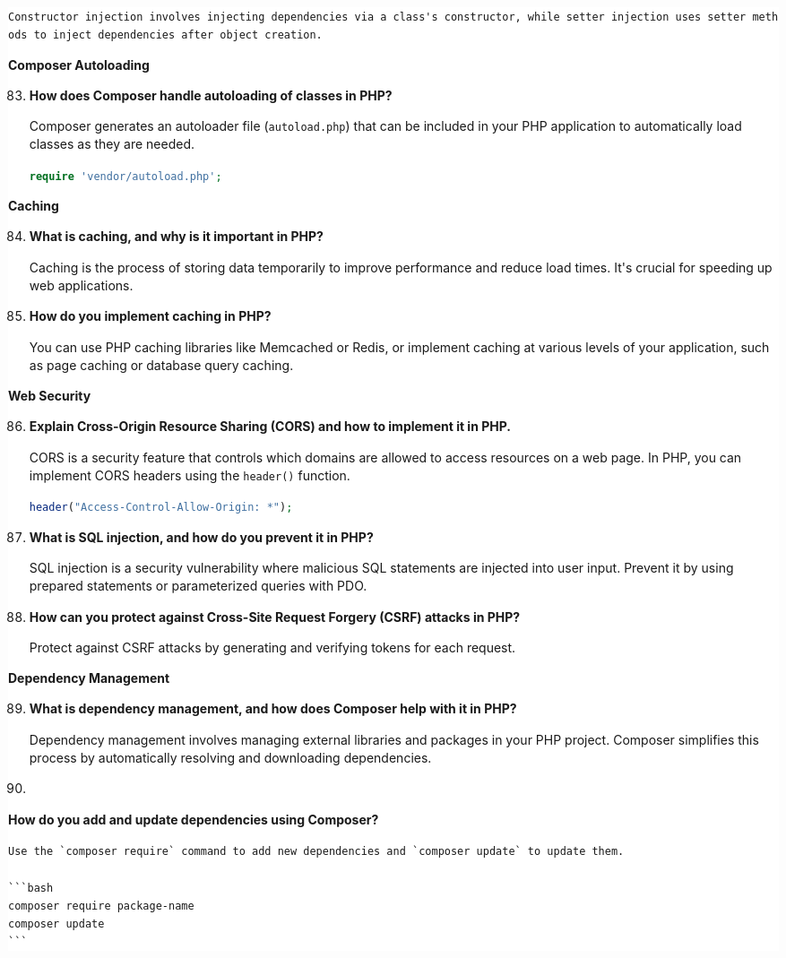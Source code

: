     Constructor injection involves injecting dependencies via a class's constructor, while setter injection uses setter methods to inject dependencies after object creation.

**Composer Autoloading**

83. **How does Composer handle autoloading of classes in PHP?**

    Composer generates an autoloader file (`autoload.php`) that can be included in your PHP application to automatically load classes as they are needed.

    ```php
    require 'vendor/autoload.php';
    ```

**Caching**

84. **What is caching, and why is it important in PHP?**

    Caching is the process of storing data temporarily to improve performance and reduce load times. It's crucial for speeding up web applications.

85. **How do you implement caching in PHP?**

    You can use PHP caching libraries like Memcached or Redis, or implement caching at various levels of your application, such as page caching or database query caching.

**Web Security**

86. **Explain Cross-Origin Resource Sharing (CORS) and how to implement it in PHP.**

    CORS is a security feature that controls which domains are allowed to access resources on a web page. In PHP, you can implement CORS headers using the `header()` function.

    ```php
    header("Access-Control-Allow-Origin: *");
    ```

87. **What is SQL injection, and how do you prevent it in PHP?**

    SQL injection is a security vulnerability where malicious SQL statements are injected into user input. Prevent it by using prepared statements or parameterized queries with PDO.

88. **How can you protect against Cross-Site Request Forgery (CSRF) attacks in PHP?**

    Protect against CSRF attacks by generating and verifying tokens for each request.

**Dependency Management**

89. **What is dependency management, and how does Composer help with it in PHP?**

    Dependency management involves managing external libraries and packages in your PHP project. Composer simplifies this process by automatically resolving and downloading dependencies.

90.

 **How do you add and update dependencies using Composer?**

    Use the `composer require` command to add new dependencies and `composer update` to update them.

    ```bash
    composer require package-name
    composer update
    ```
